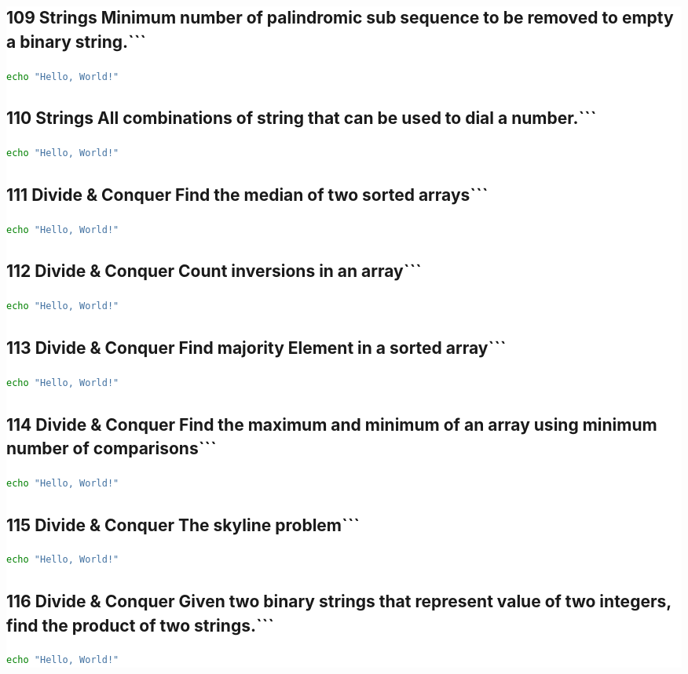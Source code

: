## 109	Strings	Minimum number of palindromic sub sequence to be removed to empty a binary string.```

```bash
echo "Hello, World!"
```

## 110	Strings	All combinations of string that can be used to dial a number.```

```bash
echo "Hello, World!"
```

## 111	Divide & Conquer	Find the median of two sorted arrays```

```bash
echo "Hello, World!"
```

## 112	Divide & Conquer	Count inversions in an array```

```bash
echo "Hello, World!"
```

## 113	Divide & Conquer	Find majority Element in a sorted array```

```bash
echo "Hello, World!"
```

## 114	Divide & Conquer	Find the maximum and minimum of an array using minimum number of comparisons```

```bash
echo "Hello, World!"
```

## 115	Divide & Conquer	The skyline problem```

```bash
echo "Hello, World!"
```

## 116	Divide & Conquer	Given two binary strings that represent value of two integers, find the product of two strings.```

```bash
echo "Hello, World!"
```

